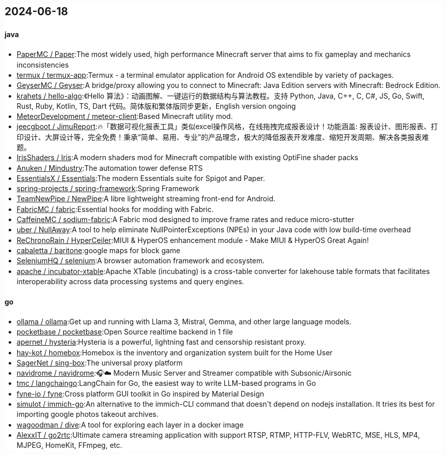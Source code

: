 ## 2024-06-18

#### java
* [PaperMC / Paper](https://github.com/PaperMC/Paper):The most widely used, high performance Minecraft server that aims to fix gameplay and mechanics inconsistencies
* [termux / termux-app](https://github.com/termux/termux-app):Termux - a terminal emulator application for Android OS extendible by variety of packages.
* [GeyserMC / Geyser](https://github.com/GeyserMC/Geyser):A bridge/proxy allowing you to connect to Minecraft: Java Edition servers with Minecraft: Bedrock Edition.
* [krahets / hello-algo](https://github.com/krahets/hello-algo):《Hello 算法》：动画图解、一键运行的数据结构与算法教程。支持 Python, Java, C++, C, C#, JS, Go, Swift, Rust, Ruby, Kotlin, TS, Dart 代码。简体版和繁体版同步更新，English version ongoing
* [MeteorDevelopment / meteor-client](https://github.com/MeteorDevelopment/meteor-client):Based Minecraft utility mod.
* [jeecgboot / JimuReport](https://github.com/jeecgboot/JimuReport):🔥「数据可视化报表工具」类似excel操作风格，在线拖拽完成报表设计！功能涵盖: 报表设计、图形报表、打印设计、大屏设计等，完全免费！秉承“简单、易用、专业”的产品理念，极大的降低报表开发难度、缩短开发周期、解决各类报表难题。
* [IrisShaders / Iris](https://github.com/IrisShaders/Iris):A modern shaders mod for Minecraft compatible with existing OptiFine shader packs
* [Anuken / Mindustry](https://github.com/Anuken/Mindustry):The automation tower defense RTS
* [EssentialsX / Essentials](https://github.com/EssentialsX/Essentials):The modern Essentials suite for Spigot and Paper.
* [spring-projects / spring-framework](https://github.com/spring-projects/spring-framework):Spring Framework
* [TeamNewPipe / NewPipe](https://github.com/TeamNewPipe/NewPipe):A libre lightweight streaming front-end for Android.
* [FabricMC / fabric](https://github.com/FabricMC/fabric):Essential hooks for modding with Fabric.
* [CaffeineMC / sodium-fabric](https://github.com/CaffeineMC/sodium-fabric):A Fabric mod designed to improve frame rates and reduce micro-stutter
* [uber / NullAway](https://github.com/uber/NullAway):A tool to help eliminate NullPointerExceptions (NPEs) in your Java code with low build-time overhead
* [ReChronoRain / HyperCeiler](https://github.com/ReChronoRain/HyperCeiler):MIUI & HyperOS enhancement module - Make MIUI & HyperOS Great Again!
* [cabaletta / baritone](https://github.com/cabaletta/baritone):google maps for block game
* [SeleniumHQ / selenium](https://github.com/SeleniumHQ/selenium):A browser automation framework and ecosystem.
* [apache / incubator-xtable](https://github.com/apache/incubator-xtable):Apache XTable (incubating) is a cross-table converter for lakehouse table formats that facilitates interoperability across data processing systems and query engines.

#### go
* [ollama / ollama](https://github.com/ollama/ollama):Get up and running with Llama 3, Mistral, Gemma, and other large language models.
* [pocketbase / pocketbase](https://github.com/pocketbase/pocketbase):Open Source realtime backend in 1 file
* [apernet / hysteria](https://github.com/apernet/hysteria):Hysteria is a powerful, lightning fast and censorship resistant proxy.
* [hay-kot / homebox](https://github.com/hay-kot/homebox):Homebox is the inventory and organization system built for the Home User
* [SagerNet / sing-box](https://github.com/SagerNet/sing-box):The universal proxy platform
* [navidrome / navidrome](https://github.com/navidrome/navidrome):🎧☁️ Modern Music Server and Streamer compatible with Subsonic/Airsonic
* [tmc / langchaingo](https://github.com/tmc/langchaingo):LangChain for Go, the easiest way to write LLM-based programs in Go
* [fyne-io / fyne](https://github.com/fyne-io/fyne):Cross platform GUI toolkit in Go inspired by Material Design
* [simulot / immich-go](https://github.com/simulot/immich-go):An alternative to the immich-CLI command that doesn't depend on nodejs installation. It tries its best for importing google photos takeout archives.
* [wagoodman / dive](https://github.com/wagoodman/dive):A tool for exploring each layer in a docker image
* [AlexxIT / go2rtc](https://github.com/AlexxIT/go2rtc):Ultimate camera streaming application with support RTSP, RTMP, HTTP-FLV, WebRTC, MSE, HLS, MP4, MJPEG, HomeKit, FFmpeg, etc.